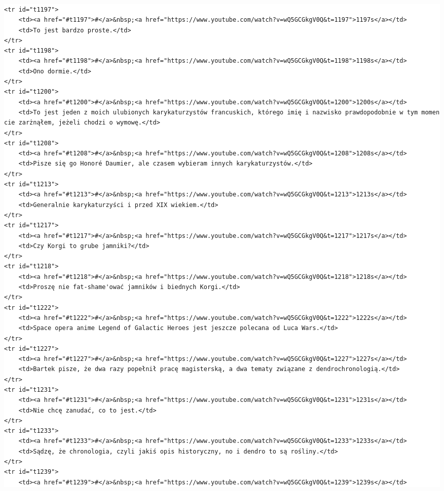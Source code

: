     <tr id="t1197">
        <td><a href="#t1197">#</a>&nbsp;<a href="https://www.youtube.com/watch?v=wQ5GCGkgV0Q&t=1197">1197s</a></td>
        <td>To jest bardzo proste.</td>
    </tr>
    <tr id="t1198">
        <td><a href="#t1198">#</a>&nbsp;<a href="https://www.youtube.com/watch?v=wQ5GCGkgV0Q&t=1198">1198s</a></td>
        <td>Ono dormie.</td>
    </tr>
    <tr id="t1200">
        <td><a href="#t1200">#</a>&nbsp;<a href="https://www.youtube.com/watch?v=wQ5GCGkgV0Q&t=1200">1200s</a></td>
        <td>To jest jeden z moich ulubionych karykaturzystów francuskich, którego imię i nazwisko prawdopodobnie w tym momencie zarżnąłem, jeżeli chodzi o wymowę.</td>
    </tr>
    <tr id="t1208">
        <td><a href="#t1208">#</a>&nbsp;<a href="https://www.youtube.com/watch?v=wQ5GCGkgV0Q&t=1208">1208s</a></td>
        <td>Pisze się go Honoré Daumier, ale czasem wybieram innych karykaturzystów.</td>
    </tr>
    <tr id="t1213">
        <td><a href="#t1213">#</a>&nbsp;<a href="https://www.youtube.com/watch?v=wQ5GCGkgV0Q&t=1213">1213s</a></td>
        <td>Generalnie karykaturzyści i przed XIX wiekiem.</td>
    </tr>
    <tr id="t1217">
        <td><a href="#t1217">#</a>&nbsp;<a href="https://www.youtube.com/watch?v=wQ5GCGkgV0Q&t=1217">1217s</a></td>
        <td>Czy Korgi to grube jamniki?</td>
    </tr>
    <tr id="t1218">
        <td><a href="#t1218">#</a>&nbsp;<a href="https://www.youtube.com/watch?v=wQ5GCGkgV0Q&t=1218">1218s</a></td>
        <td>Proszę nie fat-shame'ować jamników i biednych Korgi.</td>
    </tr>
    <tr id="t1222">
        <td><a href="#t1222">#</a>&nbsp;<a href="https://www.youtube.com/watch?v=wQ5GCGkgV0Q&t=1222">1222s</a></td>
        <td>Space opera anime Legend of Galactic Heroes jest jeszcze polecana od Luca Wars.</td>
    </tr>
    <tr id="t1227">
        <td><a href="#t1227">#</a>&nbsp;<a href="https://www.youtube.com/watch?v=wQ5GCGkgV0Q&t=1227">1227s</a></td>
        <td>Bartek pisze, że dwa razy popełnił pracę magisterską, a dwa tematy związane z dendrochronologią.</td>
    </tr>
    <tr id="t1231">
        <td><a href="#t1231">#</a>&nbsp;<a href="https://www.youtube.com/watch?v=wQ5GCGkgV0Q&t=1231">1231s</a></td>
        <td>Nie chcę zanudać, co to jest.</td>
    </tr>
    <tr id="t1233">
        <td><a href="#t1233">#</a>&nbsp;<a href="https://www.youtube.com/watch?v=wQ5GCGkgV0Q&t=1233">1233s</a></td>
        <td>Sądzę, że chronologia, czyli jakiś opis historyczny, no i dendro to są rośliny.</td>
    </tr>
    <tr id="t1239">
        <td><a href="#t1239">#</a>&nbsp;<a href="https://www.youtube.com/watch?v=wQ5GCGkgV0Q&t=1239">1239s</a></td>